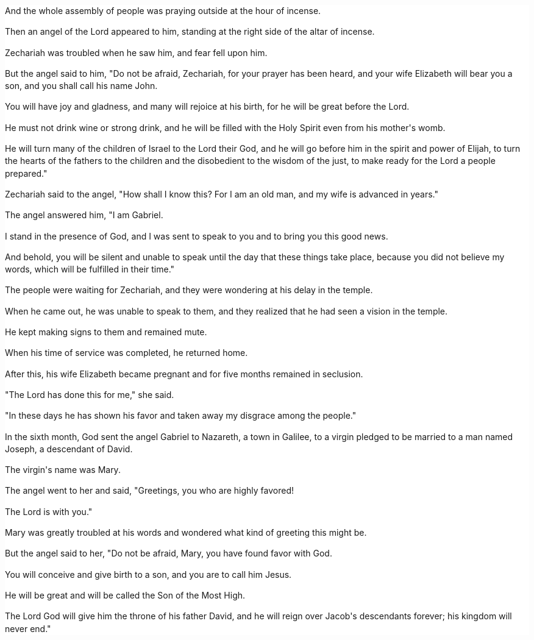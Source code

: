 And the whole assembly of people was praying outside at the hour of incense.

Then an angel of the Lord appeared to him, standing at the right side of the altar of incense.

Zechariah was troubled when he saw him, and fear fell upon him.

But the angel said to him, "Do not be afraid, Zechariah, for your prayer has been heard, and your wife Elizabeth will bear you a son, and you shall call his name John.

You will have joy and gladness, and many will rejoice at his birth, for he will be great before the Lord.

He must not drink wine or strong drink, and he will be filled with the Holy Spirit even from his mother's womb.

He will turn many of the children of Israel to the Lord their God, and he will go before him in the spirit and power of Elijah, to turn the hearts of the fathers to the children and the disobedient to the wisdom of the just, to make ready for the Lord a people prepared."

Zechariah said to the angel, "How shall I know this? For I am an old man, and my wife is advanced in years."

The angel answered him, "I am Gabriel.

I stand in the presence of God, and I was sent to speak to you and to bring you this good news.

And behold, you will be silent and unable to speak until the day that these things take place, because you did not believe my words, which will be fulfilled in their time."

The people were waiting for Zechariah, and they were wondering at his delay in the temple.

When he came out, he was unable to speak to them, and they realized that he had seen a vision in the temple.

He kept making signs to them and remained mute.

When his time of service was completed, he returned home.

After this, his wife Elizabeth became pregnant and for five months remained in seclusion.

"The Lord has done this for me," she said.

"In these days he has shown his favor and taken away my disgrace among the people."

In the sixth month, God sent the angel Gabriel to Nazareth, a town in Galilee, to a virgin pledged to be married to a man named Joseph, a descendant of David.

The virgin's name was Mary.

The angel went to her and said, "Greetings, you who are highly favored!

The Lord is with you."

Mary was greatly troubled at his words and wondered what kind of greeting this might be.

But the angel said to her, "Do not be afraid, Mary, you have found favor with God.

You will conceive and give birth to a son, and you are to call him Jesus.

He will be great and will be called the Son of the Most High.

The Lord God will give him the throne of his father David, and he will reign over Jacob's descendants forever; his kingdom will never end."
